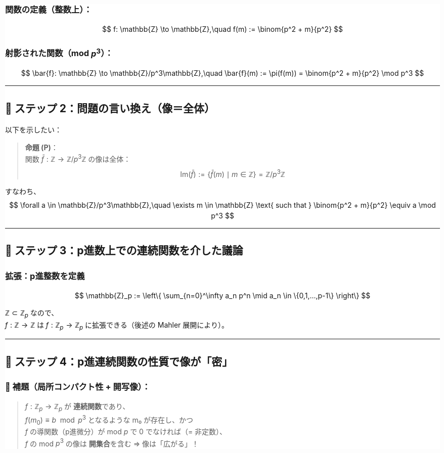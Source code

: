 ### 関数の定義（整数上）：
$$
f: \mathbb{Z} \to \mathbb{Z},\quad f(m) := \binom{p^2 + m}{p^2}
$$

### 射影された関数（mod $p^3$）：
$$
\bar{f}: \mathbb{Z} \to \mathbb{Z}/p^3\mathbb{Z},\quad \bar{f}(m) := \pi(f(m)) = \binom{p^2 + m}{p^2} \mod p^3
$$

---

## 📌 ステップ 2：問題の言い換え（像＝全体）

以下を示したい：

> **命題 (P)**：  
> 関数 $\bar{f}: \mathbb{Z} \to \mathbb{Z}/p^3\mathbb{Z}$ の像は全体：
$$
\text{Im}(\bar{f}) := \{ \bar{f}(m) \mid m \in \mathbb{Z} \} = \mathbb{Z}/p^3\mathbb{Z}
$$

すなわち、  
$$
\forall a \in \mathbb{Z}/p^3\mathbb{Z},\quad \exists m \in \mathbb{Z} \text{ such that } \binom{p^2 + m}{p^2} \equiv a \mod p^3
$$

---

## 🧠 ステップ 3：p進数上での連続関数を介した議論

### 拡張：p進整数を定義

$$
\mathbb{Z}_p := \left\{ \sum_{n=0}^\infty a_n p^n \mid a_n \in \{0,1,...,p-1\} \right\}
$$

$\mathbb{Z} \subset \mathbb{Z}_p$ なので、  
$f: \mathbb{Z} \to \mathbb{Z}$ は $f: \mathbb{Z}_p \to \mathbb{Z}_p$ に拡張できる（後述の Mahler 展開により）。

---

## 🔄 ステップ 4：p進連続関数の性質で像が「密」

### 🔹 補題（局所コンパクト性 + 開写像）：

> $f: \mathbb{Z}_p \to \mathbb{Z}_p$ が **連続関数**であり、  
> $f(m_0) \equiv b \mod p^3$ となるような m₀ が存在し、かつ  
> $f$ の導関数（p進微分）が mod $p$ で 0 でなければ（= 非定数）、  
> $f$ の mod $p^3$ の像は **開集合**を含む ⇒ 像は「広がる」！

